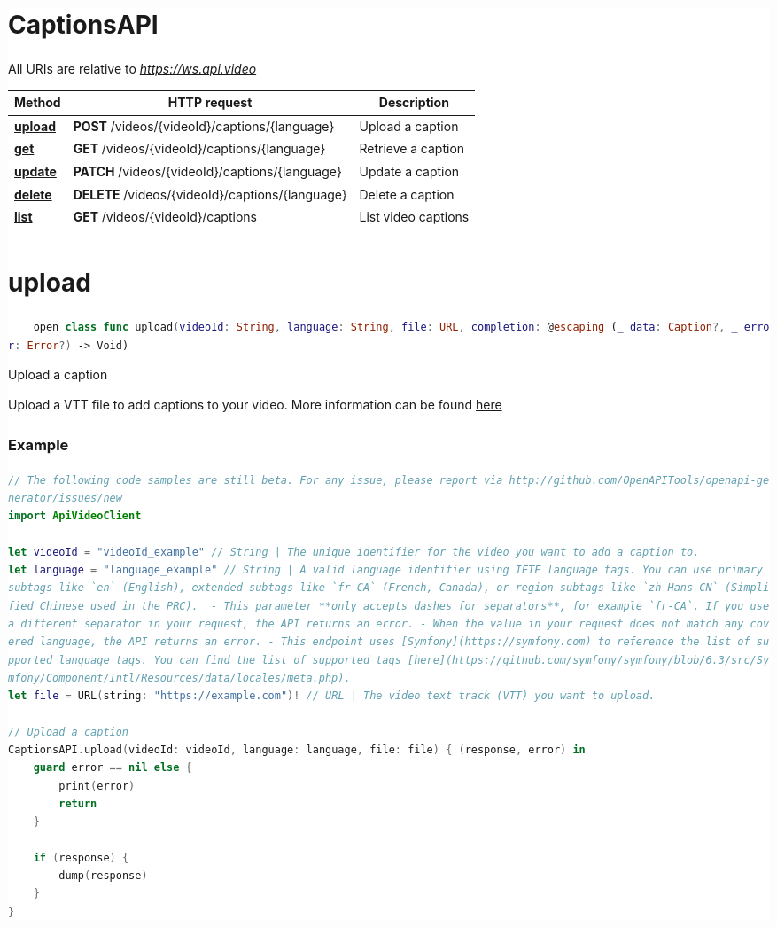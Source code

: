 # CaptionsAPI

All URIs are relative to *https://ws.api.video*

Method | HTTP request | Description
------------- | ------------- | -------------
[**upload**](CaptionsAPI.md#postvideosvideoidcaptionslanguage) | **POST** /videos/{videoId}/captions/{language} | Upload a caption
[**get**](CaptionsAPI.md#getvideosvideoidcaptionslanguage) | **GET** /videos/{videoId}/captions/{language} | Retrieve a caption
[**update**](CaptionsAPI.md#patchvideosvideoidcaptionslanguage) | **PATCH** /videos/{videoId}/captions/{language} | Update a caption
[**delete**](CaptionsAPI.md#deletevideosvideoidcaptionslanguage) | **DELETE** /videos/{videoId}/captions/{language} | Delete a caption
[**list**](CaptionsAPI.md#getvideosvideoidcaptions) | **GET** /videos/{videoId}/captions | List video captions


# **upload**
```swift
    open class func upload(videoId: String, language: String, file: URL, completion: @escaping (_ data: Caption?, _ error: Error?) -> Void)
```

Upload a caption

Upload a VTT file to add captions to your video. More information can be found [here](https://docs.api.video/vod/add-captions)


### Example
```swift
// The following code samples are still beta. For any issue, please report via http://github.com/OpenAPITools/openapi-generator/issues/new
import ApiVideoClient

let videoId = "videoId_example" // String | The unique identifier for the video you want to add a caption to.
let language = "language_example" // String | A valid language identifier using IETF language tags. You can use primary subtags like `en` (English), extended subtags like `fr-CA` (French, Canada), or region subtags like `zh-Hans-CN` (Simplified Chinese used in the PRC).  - This parameter **only accepts dashes for separators**, for example `fr-CA`. If you use a different separator in your request, the API returns an error. - When the value in your request does not match any covered language, the API returns an error. - This endpoint uses [Symfony](https://symfony.com) to reference the list of supported language tags. You can find the list of supported tags [here](https://github.com/symfony/symfony/blob/6.3/src/Symfony/Component/Intl/Resources/data/locales/meta.php).
let file = URL(string: "https://example.com")! // URL | The video text track (VTT) you want to upload.

// Upload a caption
CaptionsAPI.upload(videoId: videoId, language: language, file: file) { (response, error) in
    guard error == nil else {
        print(error)
        return
    }

    if (response) {
        dump(response)
    }
}
```
